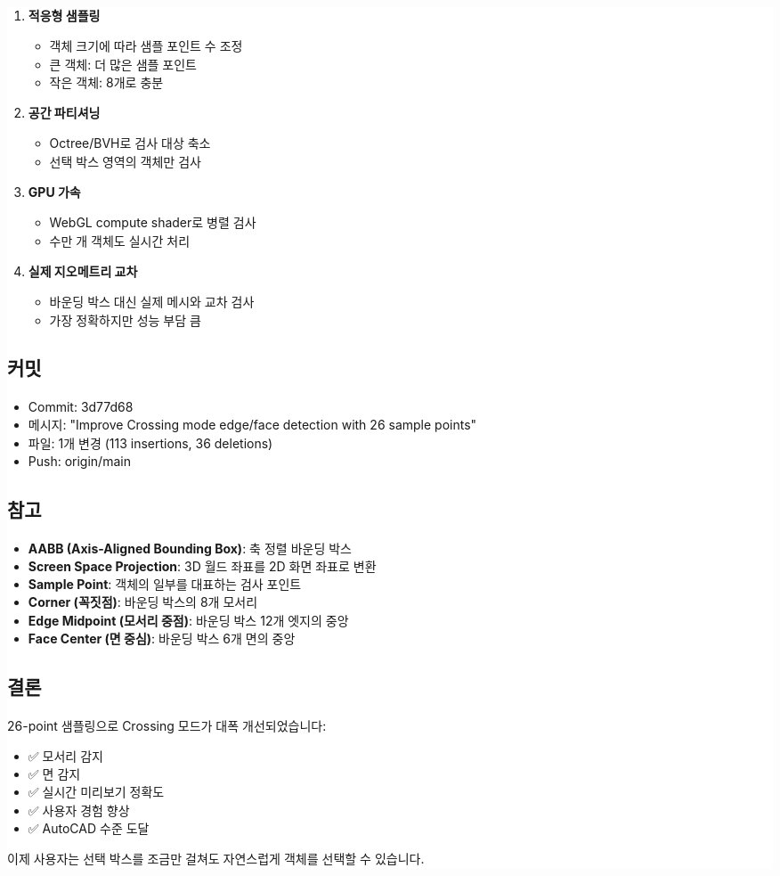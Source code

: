 1. **적응형 샘플링**
   - 객체 크기에 따라 샘플 포인트 수 조정
   - 큰 객체: 더 많은 샘플 포인트
   - 작은 객체: 8개로 충분

2. **공간 파티셔닝**
   - Octree/BVH로 검사 대상 축소
   - 선택 박스 영역의 객체만 검사

3. **GPU 가속**
   - WebGL compute shader로 병렬 검사
   - 수만 개 객체도 실시간 처리

4. **실제 지오메트리 교차**
   - 바운딩 박스 대신 실제 메시와 교차 검사
   - 가장 정확하지만 성능 부담 큼

## 커밋

- Commit: 3d77d68
- 메시지: "Improve Crossing mode edge/face detection with 26 sample points"
- 파일: 1개 변경 (113 insertions, 36 deletions)
- Push: origin/main

## 참고

- **AABB (Axis-Aligned Bounding Box)**: 축 정렬 바운딩 박스
- **Screen Space Projection**: 3D 월드 좌표를 2D 화면 좌표로 변환
- **Sample Point**: 객체의 일부를 대표하는 검사 포인트
- **Corner (꼭짓점)**: 바운딩 박스의 8개 모서리
- **Edge Midpoint (모서리 중점)**: 바운딩 박스 12개 엣지의 중앙
- **Face Center (면 중심)**: 바운딩 박스 6개 면의 중앙

## 결론

26-point 샘플링으로 Crossing 모드가 대폭 개선되었습니다:

- ✅ 모서리 감지
- ✅ 면 감지
- ✅ 실시간 미리보기 정확도
- ✅ 사용자 경험 향상
- ✅ AutoCAD 수준 도달

이제 사용자는 선택 박스를 조금만 걸쳐도 자연스럽게 객체를 선택할 수 있습니다.
